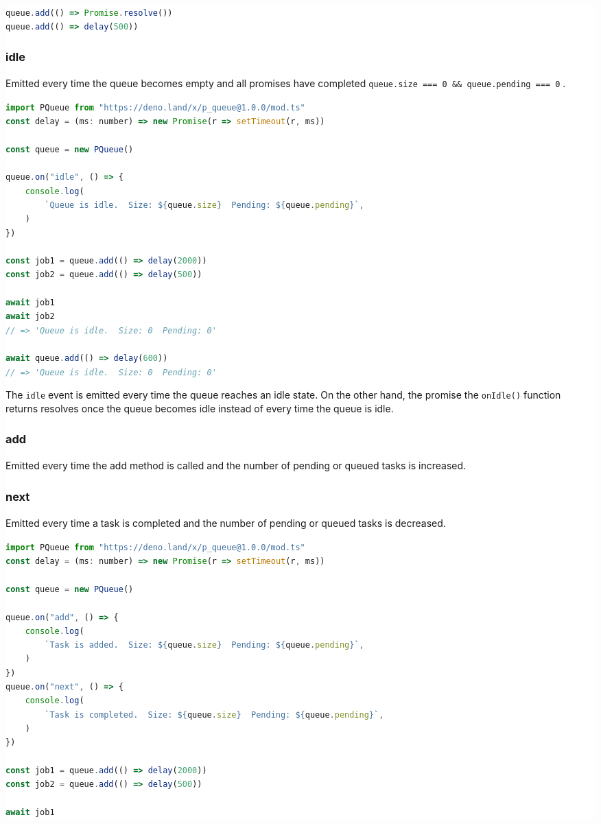 ```js
queue.add(() => Promise.resolve())
queue.add(() => delay(500))
```

### idle

Emitted every time the queue becomes empty and all promises have completed `queue.size === 0 && queue.pending === 0` .

```js
import PQueue from "https://deno.land/x/p_queue@1.0.0/mod.ts"
const delay = (ms: number) => new Promise(r => setTimeout(r, ms))

const queue = new PQueue()

queue.on("idle", () => {
    console.log(
        `Queue is idle.  Size: ${queue.size}  Pending: ${queue.pending}`,
    )
})

const job1 = queue.add(() => delay(2000))
const job2 = queue.add(() => delay(500))

await job1
await job2
// => 'Queue is idle.  Size: 0  Pending: 0'

await queue.add(() => delay(600))
// => 'Queue is idle.  Size: 0  Pending: 0'
```

The `idle` event is emitted every time the queue reaches an idle state. On the other hand, the promise the `onIdle()` function returns resolves once the queue becomes idle instead of every time the queue is idle.

### add

Emitted every time the add method is called and the number of pending or queued tasks is increased.

### next

Emitted every time a task is completed and the number of pending or queued tasks is decreased.

```js
import PQueue from "https://deno.land/x/p_queue@1.0.0/mod.ts"
const delay = (ms: number) => new Promise(r => setTimeout(r, ms))

const queue = new PQueue()

queue.on("add", () => {
    console.log(
        `Task is added.  Size: ${queue.size}  Pending: ${queue.pending}`,
    )
})
queue.on("next", () => {
    console.log(
        `Task is completed.  Size: ${queue.size}  Pending: ${queue.pending}`,
    )
})

const job1 = queue.add(() => delay(2000))
const job2 = queue.add(() => delay(500))

await job1
```